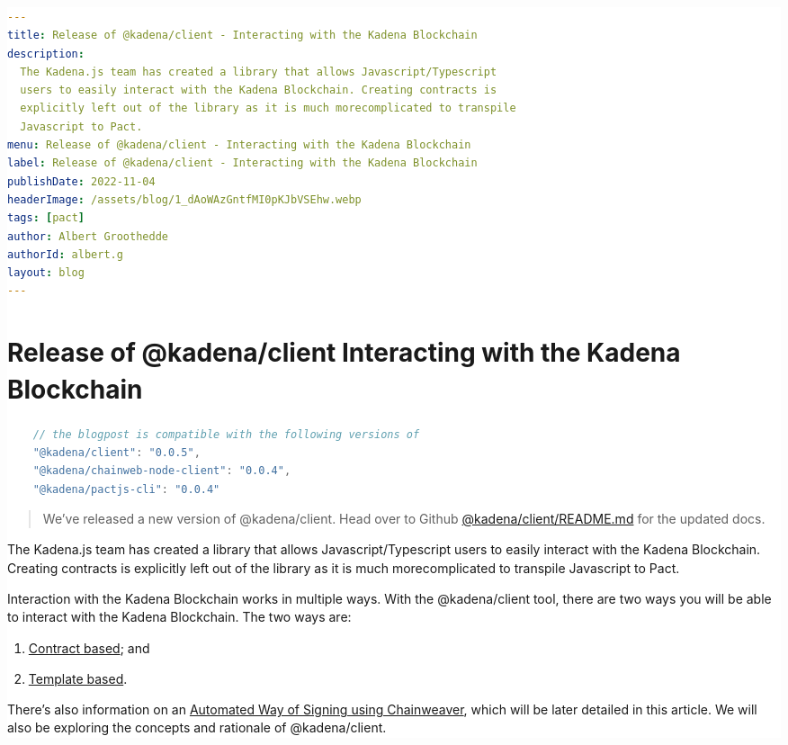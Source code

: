 ```yaml
---
title: Release of @kadena/client - Interacting with the Kadena Blockchain
description:
  The Kadena.js team has created a library that allows Javascript/Typescript
  users to easily interact with the Kadena Blockchain. Creating contracts is
  explicitly left out of the library as it is much morecomplicated to transpile
  Javascript to Pact.
menu: Release of @kadena/client - Interacting with the Kadena Blockchain
label: Release of @kadena/client - Interacting with the Kadena Blockchain
publishDate: 2022-11-04
headerImage: /assets/blog/1_dAoWAzGntfMI0pKJbVSEhw.webp
tags: [pact]
author: Albert Groothedde
authorId: albert.g
layout: blog
---
```


# Release of @kadena/client Interacting with the Kadena Blockchain

```ts
    // the blogpost is compatible with the following versions of
    "@kadena/client": "0.0.5",
    "@kadena/chainweb-node-client": "0.0.4",
    "@kadena/pactjs-cli": "0.0.4"
```

> We’ve released a new version of @kadena/client. Head over to Github
> [@kadena/client/README.md](https://github.com/kadena-community/kadena.js/blob/master/packages/libs/client/README.md)
> for the updated docs.

The Kadena.js team has created a library that allows Javascript/Typescript users
to easily interact with the Kadena Blockchain. Creating contracts is explicitly
left out of the library as it is much morecomplicated to transpile Javascript to
Pact.

Interaction with the Kadena Blockchain works in multiple ways. With the
@kadena/client tool, there are two ways you will be able to interact with the
Kadena Blockchain. The two ways are:

1.  [Contract based](https://github.com/kadena-community/kadena.js/blob/main/packages/libs/client/README.md#contract-based-interaction-using-kadenaclient);
    and

2.  [Template based](https://github.com/kadena-community/kadena.js/blob/main/packages/libs/client/README.md#template-based-interaction-using-kadenaclient).

There’s also information on an
[Automated Way of Signing using Chainweaver](https://github.com/kadena-community/kadena.js/blob/main/packages/libs/client/README.md#automated-sign-request-to-chainweaver-desktop),
which will be later detailed in this article. We will also be exploring the
concepts and rationale of @kadena/client.
